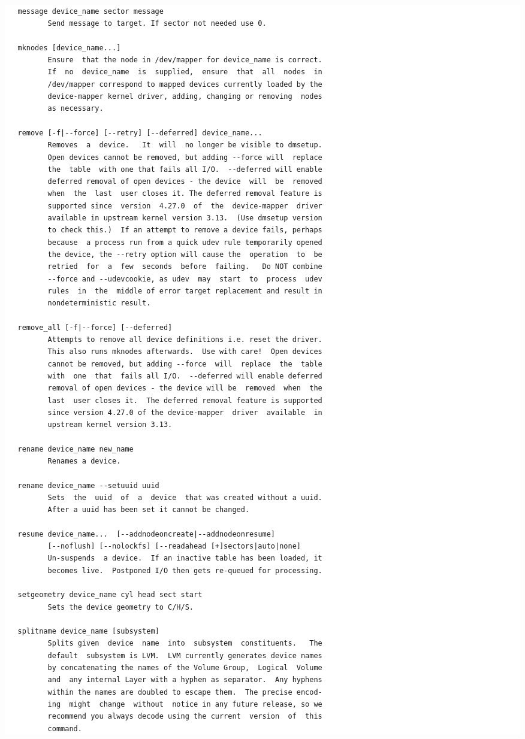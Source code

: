        message device_name sector message
              Send message to target. If sector not needed use 0.

       mknodes [device_name...]
              Ensure  that the node in /dev/mapper for device_name is correct.
              If  no  device_name  is  supplied,  ensure  that  all  nodes  in
              /dev/mapper correspond to mapped devices currently loaded by the
              device-mapper kernel driver, adding, changing or removing  nodes
              as necessary.

       remove [-f|--force] [--retry] [--deferred] device_name...
              Removes  a  device.   It  will  no longer be visible to dmsetup.
              Open devices cannot be removed, but adding --force will  replace
              the  table  with one that fails all I/O.  --deferred will enable
              deferred removal of open devices - the device  will  be  removed
              when  the  last  user closes it. The deferred removal feature is
              supported since  version  4.27.0  of  the  device-mapper  driver
              available in upstream kernel version 3.13.  (Use dmsetup version
              to check this.)  If an attempt to remove a device fails, perhaps
              because  a process run from a quick udev rule temporarily opened
              the device, the --retry option will cause the  operation  to  be
              retried  for  a  few  seconds  before  failing.   Do NOT combine
              --force and --udevcookie, as udev  may  start  to  process  udev
              rules  in  the  middle of error target replacement and result in
              nondeterministic result.

       remove_all [-f|--force] [--deferred]
              Attempts to remove all device definitions i.e. reset the driver.
              This also runs mknodes afterwards.  Use with care!  Open devices
              cannot be removed, but adding --force  will  replace  the  table
              with  one  that  fails all I/O.  --deferred will enable deferred
              removal of open devices - the device will be  removed  when  the
              last  user closes it.  The deferred removal feature is supported
              since version 4.27.0 of the device-mapper  driver  available  in
              upstream kernel version 3.13.

       rename device_name new_name
              Renames a device.

       rename device_name --setuuid uuid
              Sets  the  uuid  of  a  device  that was created without a uuid.
              After a uuid has been set it cannot be changed.

       resume device_name...  [--addnodeoncreate|--addnodeonresume]
              [--noflush] [--nolockfs] [--readahead [+]sectors|auto|none]
              Un-suspends  a device.  If an inactive table has been loaded, it
              becomes live.  Postponed I/O then gets re-queued for processing.

       setgeometry device_name cyl head sect start
              Sets the device geometry to C/H/S.

       splitname device_name [subsystem]
              Splits given  device  name  into  subsystem  constituents.   The
              default  subsystem is LVM.  LVM currently generates device names
              by concatenating the names of the Volume Group,  Logical  Volume
              and  any internal Layer with a hyphen as separator.  Any hyphens
              within the names are doubled to escape them.  The precise encod‐
              ing  might  change  without  notice in any future release, so we
              recommend you always decode using the current  version  of  this
              command.
